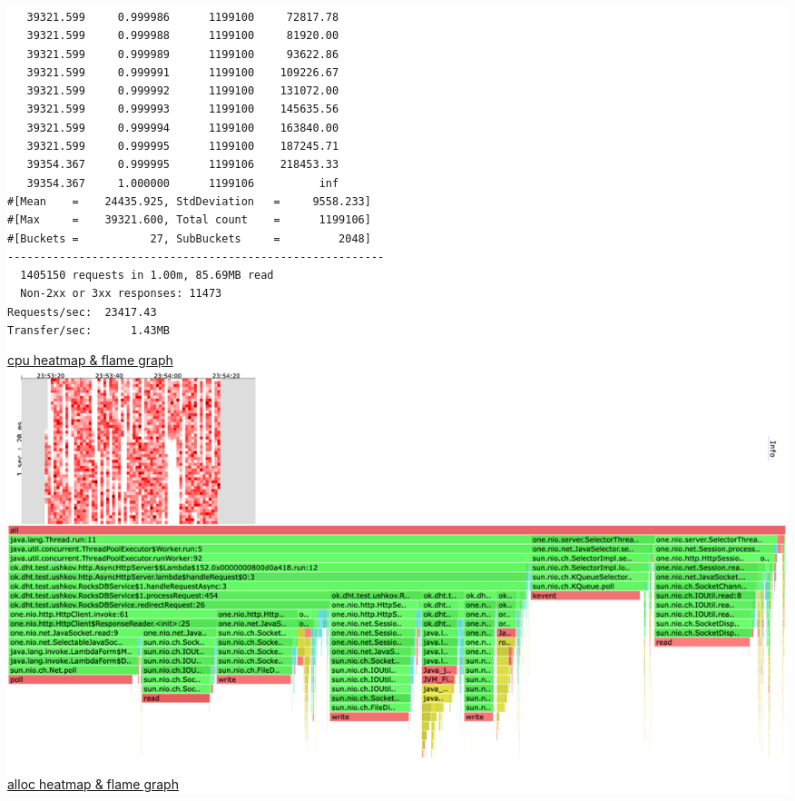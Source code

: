 ```
   39321.599     0.999986      1199100     72817.78
   39321.599     0.999988      1199100     81920.00
   39321.599     0.999989      1199100     93622.86
   39321.599     0.999991      1199100    109226.67
   39321.599     0.999992      1199100    131072.00
   39321.599     0.999993      1199100    145635.56
   39321.599     0.999994      1199100    163840.00
   39321.599     0.999995      1199100    187245.71
   39354.367     0.999995      1199106    218453.33
   39354.367     1.000000      1199106          inf
#[Mean    =    24435.925, StdDeviation   =     9558.233]
#[Max     =    39321.600, Total count    =      1199106]
#[Buckets =           27, SubBuckets     =         2048]
----------------------------------------------------------
  1405150 requests in 1.00m, 85.69MB read
  Non-2xx or 3xx responses: 11473
Requests/sec:  23417.43
Transfer/sec:      1.43MB
```

[cpu heatmap & flame graph](profiles/2022-10-18-23-53-28_add_timeout_get_t4_c64_R70000_d1m/cpu.html)
![image](profiles/2022-10-18-23-53-28_add_timeout_get_t4_c64_R70000_d1m/cpu.png)

[alloc heatmap & flame graph](profiles/2022-10-18-23-53-28_add_timeout_get_t4_c64_R70000_d1m/alloc.html)